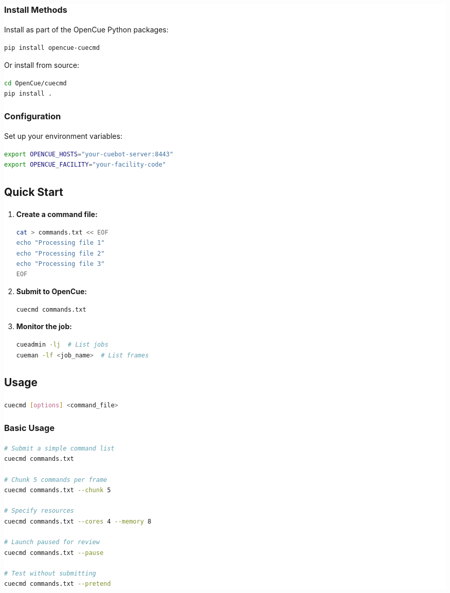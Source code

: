 ### Install Methods

Install as part of the OpenCue Python packages:

```bash
pip install opencue-cuecmd
```

Or install from source:

```bash
cd OpenCue/cuecmd
pip install .
```

### Configuration
Set up your environment variables:
```bash
export OPENCUE_HOSTS="your-cuebot-server:8443"
export OPENCUE_FACILITY="your-facility-code"
```

## Quick Start

1. **Create a command file:**
   ```bash
   cat > commands.txt << EOF
   echo "Processing file 1"
   echo "Processing file 2"
   echo "Processing file 3"
   EOF
   ```

2. **Submit to OpenCue:**
   ```bash
   cuecmd commands.txt
   ```

3. **Monitor the job:**
   ```bash
   cueadmin -lj  # List jobs
   cueman -lf <job_name>  # List frames
   ```

## Usage

```bash
cuecmd [options] <command_file>
```

### Basic Usage

```bash
# Submit a simple command list
cuecmd commands.txt

# Chunk 5 commands per frame
cuecmd commands.txt --chunk 5

# Specify resources
cuecmd commands.txt --cores 4 --memory 8

# Launch paused for review
cuecmd commands.txt --pause

# Test without submitting
cuecmd commands.txt --pretend
```
